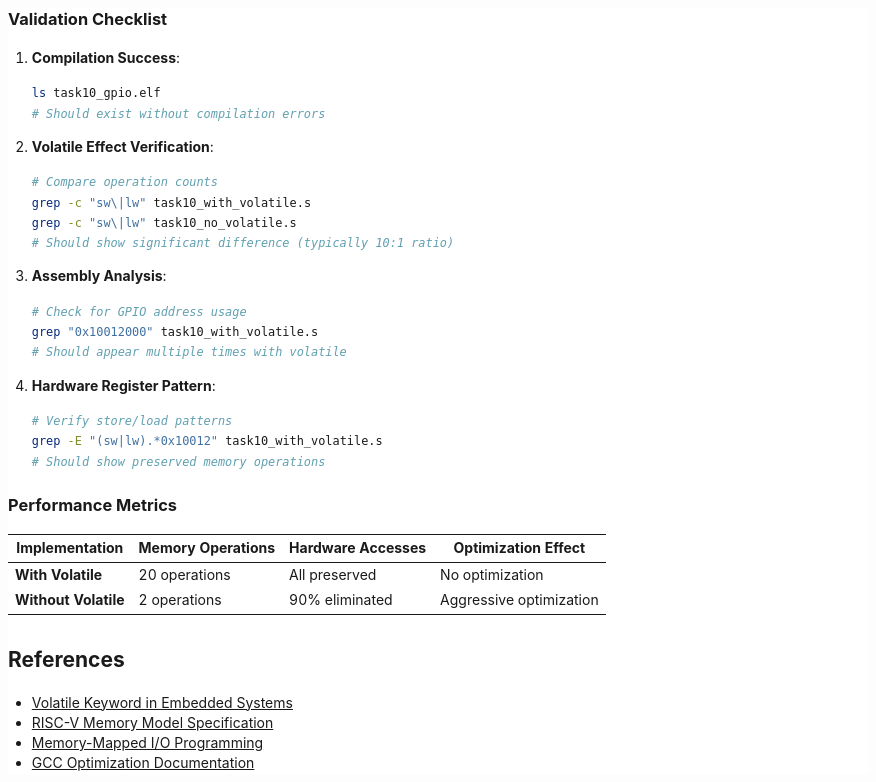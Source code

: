 ### Validation Checklist

1. **Compilation Success**:
   ```bash
   ls task10_gpio.elf
   # Should exist without compilation errors
   ```

2. **Volatile Effect Verification**:
   ```bash
   # Compare operation counts
   grep -c "sw\|lw" task10_with_volatile.s
   grep -c "sw\|lw" task10_no_volatile.s
   # Should show significant difference (typically 10:1 ratio)
   ```

3. **Assembly Analysis**:
   ```bash
   # Check for GPIO address usage
   grep "0x10012000" task10_with_volatile.s
   # Should appear multiple times with volatile
   ```

4. **Hardware Register Pattern**:
   ```bash
   # Verify store/load patterns
   grep -E "(sw|lw).*0x10012" task10_with_volatile.s
   # Should show preserved memory operations
   ```

### Performance Metrics

| Implementation | Memory Operations | Hardware Accesses | Optimization Effect |
|---------------|-------------------|-------------------|-------------------|
| **With Volatile** | 20 operations | All preserved | No optimization |
| **Without Volatile** | 2 operations | 90% eliminated | Aggressive optimization |


## References

- [Volatile Keyword in Embedded Systems](https://www.embedded.com/volatiles-are-misunderstood/)
- [RISC-V Memory Model Specification](https://riscv.org/specifications/)
- [Memory-Mapped I/O Programming](https://en.wikipedia.org/wiki/Memory-mapped_I/O)
- [GCC Optimization Documentation](https://gcc.gnu.org/onlinedocs/gcc/Optimize-Options.html)

